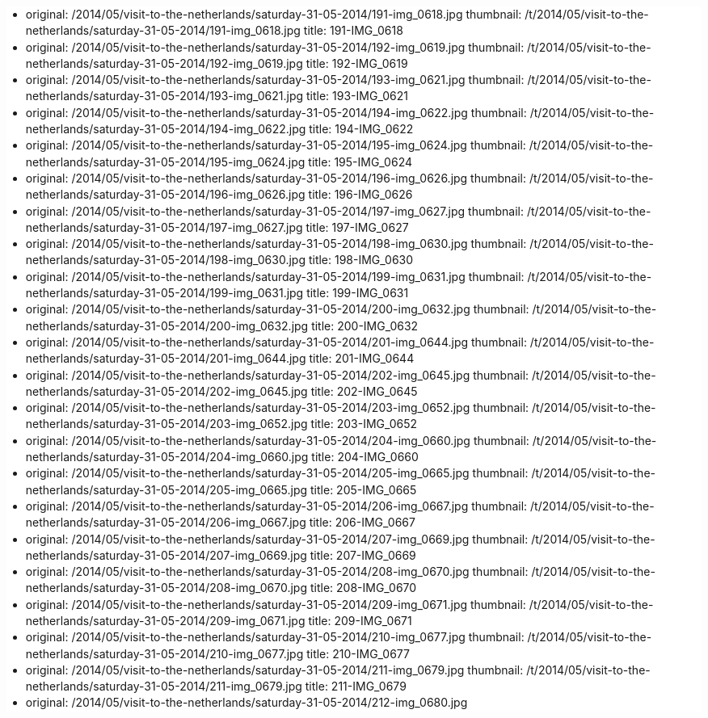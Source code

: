   - original: /2014/05/visit-to-the-netherlands/saturday-31-05-2014/191-img_0618.jpg
    thumbnail: /t/2014/05/visit-to-the-netherlands/saturday-31-05-2014/191-img_0618.jpg
    title: 191-IMG_0618
  - original: /2014/05/visit-to-the-netherlands/saturday-31-05-2014/192-img_0619.jpg
    thumbnail: /t/2014/05/visit-to-the-netherlands/saturday-31-05-2014/192-img_0619.jpg
    title: 192-IMG_0619
  - original: /2014/05/visit-to-the-netherlands/saturday-31-05-2014/193-img_0621.jpg
    thumbnail: /t/2014/05/visit-to-the-netherlands/saturday-31-05-2014/193-img_0621.jpg
    title: 193-IMG_0621
  - original: /2014/05/visit-to-the-netherlands/saturday-31-05-2014/194-img_0622.jpg
    thumbnail: /t/2014/05/visit-to-the-netherlands/saturday-31-05-2014/194-img_0622.jpg
    title: 194-IMG_0622
  - original: /2014/05/visit-to-the-netherlands/saturday-31-05-2014/195-img_0624.jpg
    thumbnail: /t/2014/05/visit-to-the-netherlands/saturday-31-05-2014/195-img_0624.jpg
    title: 195-IMG_0624
  - original: /2014/05/visit-to-the-netherlands/saturday-31-05-2014/196-img_0626.jpg
    thumbnail: /t/2014/05/visit-to-the-netherlands/saturday-31-05-2014/196-img_0626.jpg
    title: 196-IMG_0626
  - original: /2014/05/visit-to-the-netherlands/saturday-31-05-2014/197-img_0627.jpg
    thumbnail: /t/2014/05/visit-to-the-netherlands/saturday-31-05-2014/197-img_0627.jpg
    title: 197-IMG_0627
  - original: /2014/05/visit-to-the-netherlands/saturday-31-05-2014/198-img_0630.jpg
    thumbnail: /t/2014/05/visit-to-the-netherlands/saturday-31-05-2014/198-img_0630.jpg
    title: 198-IMG_0630
  - original: /2014/05/visit-to-the-netherlands/saturday-31-05-2014/199-img_0631.jpg
    thumbnail: /t/2014/05/visit-to-the-netherlands/saturday-31-05-2014/199-img_0631.jpg
    title: 199-IMG_0631
  - original: /2014/05/visit-to-the-netherlands/saturday-31-05-2014/200-img_0632.jpg
    thumbnail: /t/2014/05/visit-to-the-netherlands/saturday-31-05-2014/200-img_0632.jpg
    title: 200-IMG_0632
  - original: /2014/05/visit-to-the-netherlands/saturday-31-05-2014/201-img_0644.jpg
    thumbnail: /t/2014/05/visit-to-the-netherlands/saturday-31-05-2014/201-img_0644.jpg
    title: 201-IMG_0644
  - original: /2014/05/visit-to-the-netherlands/saturday-31-05-2014/202-img_0645.jpg
    thumbnail: /t/2014/05/visit-to-the-netherlands/saturday-31-05-2014/202-img_0645.jpg
    title: 202-IMG_0645
  - original: /2014/05/visit-to-the-netherlands/saturday-31-05-2014/203-img_0652.jpg
    thumbnail: /t/2014/05/visit-to-the-netherlands/saturday-31-05-2014/203-img_0652.jpg
    title: 203-IMG_0652
  - original: /2014/05/visit-to-the-netherlands/saturday-31-05-2014/204-img_0660.jpg
    thumbnail: /t/2014/05/visit-to-the-netherlands/saturday-31-05-2014/204-img_0660.jpg
    title: 204-IMG_0660
  - original: /2014/05/visit-to-the-netherlands/saturday-31-05-2014/205-img_0665.jpg
    thumbnail: /t/2014/05/visit-to-the-netherlands/saturday-31-05-2014/205-img_0665.jpg
    title: 205-IMG_0665
  - original: /2014/05/visit-to-the-netherlands/saturday-31-05-2014/206-img_0667.jpg
    thumbnail: /t/2014/05/visit-to-the-netherlands/saturday-31-05-2014/206-img_0667.jpg
    title: 206-IMG_0667
  - original: /2014/05/visit-to-the-netherlands/saturday-31-05-2014/207-img_0669.jpg
    thumbnail: /t/2014/05/visit-to-the-netherlands/saturday-31-05-2014/207-img_0669.jpg
    title: 207-IMG_0669
  - original: /2014/05/visit-to-the-netherlands/saturday-31-05-2014/208-img_0670.jpg
    thumbnail: /t/2014/05/visit-to-the-netherlands/saturday-31-05-2014/208-img_0670.jpg
    title: 208-IMG_0670
  - original: /2014/05/visit-to-the-netherlands/saturday-31-05-2014/209-img_0671.jpg
    thumbnail: /t/2014/05/visit-to-the-netherlands/saturday-31-05-2014/209-img_0671.jpg
    title: 209-IMG_0671
  - original: /2014/05/visit-to-the-netherlands/saturday-31-05-2014/210-img_0677.jpg
    thumbnail: /t/2014/05/visit-to-the-netherlands/saturday-31-05-2014/210-img_0677.jpg
    title: 210-IMG_0677
  - original: /2014/05/visit-to-the-netherlands/saturday-31-05-2014/211-img_0679.jpg
    thumbnail: /t/2014/05/visit-to-the-netherlands/saturday-31-05-2014/211-img_0679.jpg
    title: 211-IMG_0679
  - original: /2014/05/visit-to-the-netherlands/saturday-31-05-2014/212-img_0680.jpg